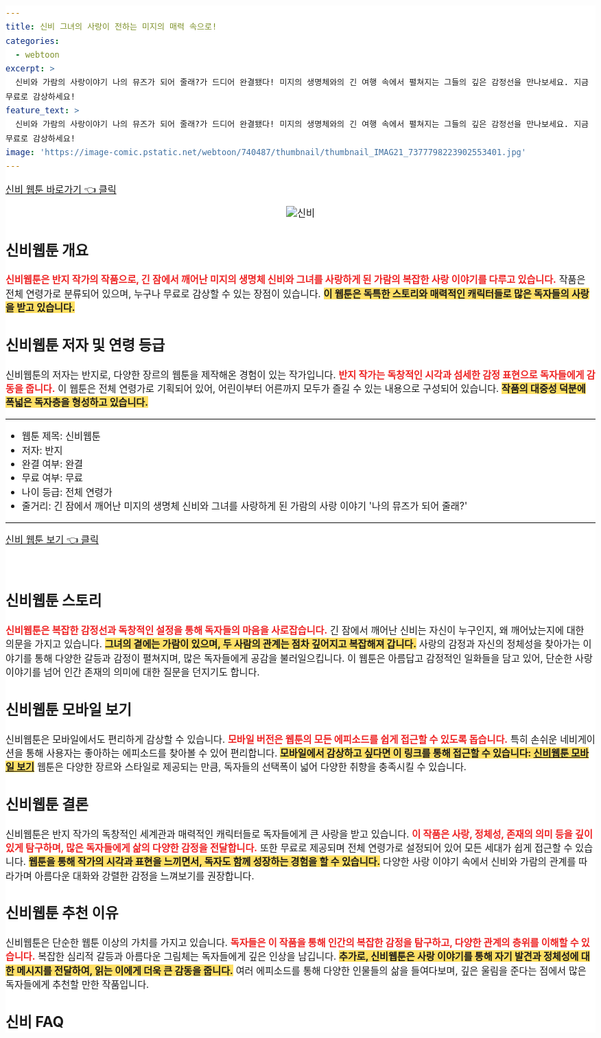 ```yaml
---
title: 신비 그녀의 사랑이 전하는 미지의 매력 속으로!
categories:
  - webtoon
excerpt: >
  신비와 가람의 사랑이야기 나의 뮤즈가 되어 줄래?가 드디어 완결됐다! 미지의 생명체와의 긴 여행 속에서 펼쳐지는 그들의 깊은 감정선을 만나보세요. 지금 무료로 감상하세요! 
feature_text: >
  신비와 가람의 사랑이야기 나의 뮤즈가 되어 줄래?가 드디어 완결됐다! 미지의 생명체와의 긴 여행 속에서 펼쳐지는 그들의 깊은 감정선을 만나보세요. 지금 무료로 감상하세요! 
image: 'https://image-comic.pstatic.net/webtoon/740487/thumbnail/thumbnail_IMAG21_7377798223902553401.jpg'
---
```


<p><a class="modoo-button" href="https://comic.naver.com/webtoon/list?titleId=740487" rel="nofollow noopener">신비 웹툰 바로가기 👈 클릭</a></p>
<figure class="image" style="width: 50%; height: 50%; text-align: center; margin: auto;"><img alt="신비" src="https://image-comic.pstatic.net/webtoon/740487/thumbnail/thumbnail_IMAG21_7377798223902553401.jpg" style="width: 100%; height: 100%; object-fit: cover;"/></figure>
<h2 id="신비웹툰_개요">신비웹툰 개요</h2>
<p><b><span style="color: #ee2323;">신비웹툰은 반지 작가의 작품으로, 긴 잠에서 깨어난 미지의 생명체 신비와 그녀를 사랑하게 된 가람의 복잡한 사랑 이야기를 다루고 있습니다.</span></b> 작품은 전체 연령가로 분류되어 있으며, 누구나 무료로 감상할 수 있는 장점이 있습니다. <b><span style="background-color: #ffe066;">이 웹툰은 독특한 스토리와 매력적인 캐릭터들로 많은 독자들의 사랑을 받고 있습니다.</span></b></p>
<h2 id="신비웹툰_작성자_및_연령">신비웹툰 저자 및 연령 등급</h2>
<p>신비웹툰의 저자는 반지로, 다양한 장르의 웹툰을 제작해온 경험이 있는 작가입니다. <b><span style="color: #ee2323;">반지 작가는 독창적인 시각과 섬세한 감정 표현으로 독자들에게 감동을 줍니다.</span></b> 이 웹툰은 전체 연령가로 기획되어 있어, 어린이부터 어른까지 모두가 즐길 수 있는 내용으로 구성되어 있습니다. <b><span style="background-color: #ffe066;">작품의 대중성 덕분에 폭넓은 독자층을 형성하고 있습니다.</span></b></p>
<hr/>
<ul>
<li>웹툰 제목: 신비웹툰</li>
<li>저자: 반지</li>
<li>완결 여부: 완결</li>
<li>무료 여부: 무료</li>
<li>나이 등급: 전체 연령가</li>
<li>줄거리: 긴 잠에서 깨어난 미지의 생명체 신비와 그녀를 사랑하게 된 가람의 사랑 이야기 '나의 뮤즈가 되어 줄래?'</li>
</ul>
<hr/>
<p><a class="modoo-button" href="https://m.comic.naver.com/webtoon/list?titleId=740487" rel="nofollow noopener">신비 웹툰 보기 👈 클릭</a></p><br/>
<h2 id="신비웹툰_스토리">신비웹툰 스토리</h2>
<p><b><span style="color: #ee2323;">신비웹툰은 복잡한 감정선과 독창적인 설정을 통해 독자들의 마음을 사로잡습니다.</span></b> 긴 잠에서 깨어난 신비는 자신이 누구인지, 왜 깨어났는지에 대한 의문을 가지고 있습니다. <b><span style="background-color: #ffe066;">그녀의 곁에는 가람이 있으며, 두 사람의 관계는 점차 깊어지고 복잡해져 갑니다.</span></b> 사랑의 감정과 자신의 정체성을 찾아가는 이야기를 통해 다양한 갈등과 감정이 펼쳐지며, 많은 독자들에게 공감을 불러일으킵니다. 이 웹툰은 아름답고 감정적인 일화들을 담고 있어, 단순한 사랑 이야기를 넘어 인간 존재의 의미에 대한 질문을 던지기도 합니다.</p>
<h2 id="신비웹툰_모바일_보기">신비웹툰 모바일 보기</h2>
<p>신비웹툰은 모바일에서도 편리하게 감상할 수 있습니다. <b><span style="color: #ee2323;">모바일 버전은 웹툰의 모든 에피소드를 쉽게 접근할 수 있도록 돕습니다.</span></b> 특히 손쉬운 네비게이션을 통해 사용자는 좋아하는 에피소드를 찾아볼 수 있어 편리합니다. <b><span style="background-color: #ffe066;">모바일에서 감상하고 싶다면 이 링크를 통해 접근할 수 있습니다: <a href="https://m.comic.naver.com/webtoon/list?titleId=740487">신비웹툰 모바일 보기</a></span></b> 웹툰은 다양한 장르와 스타일로 제공되는 만큼, 독자들의 선택폭이 넓어 다양한 취향을 충족시킬 수 있습니다.</p>
<h2 id="신비웹툰_결론">신비웹툰 결론</h2>
<p>신비웹툰은 반지 작가의 독창적인 세계관과 매력적인 캐릭터들로 독자들에게 큰 사랑을 받고 있습니다. <b><span style="color: #ee2323;">이 작품은 사랑, 정체성, 존재의 의미 등을 깊이 있게 탐구하며, 많은 독자들에게 삶의 다양한 감정을 전달합니다.</span></b> 또한 무료로 제공되며 전체 연령가로 설정되어 있어 모든 세대가 쉽게 접근할 수 있습니다. <b><span style="background-color: #ffe066;">웹툰을 통해 작가의 시각과 표현을 느끼면서, 독자도 함께 성장하는 경험을 할 수 있습니다.</span></b> 다양한 사랑 이야기 속에서 신비와 가람의 관계를 따라가며 아름다운 대화와 강렬한 감정을 느껴보기를 권장합니다.</p>
<h2 id="신비웹툰_추천_이유">신비웹툰 추천 이유</h2>
<p>신비웹툰은 단순한 웹툰 이상의 가치를 가지고 있습니다. <b><span style="color: #ee2323;">독자들은 이 작품을 통해 인간의 복잡한 감정을 탐구하고, 다양한 관계의 층위를 이해할 수 있습니다.</span></b> 복잡한 심리적 갈등과 아름다운 그림체는 독자들에게 깊은 인상을 남깁니다. <b><span style="background-color: #ffe066;">추가로, 신비웹툰은 사랑 이야기를 통해 자기 발견과 정체성에 대한 메시지를 전달하여, 읽는 이에게 더욱 큰 감동을 줍니다.</span></b> 여러 에피소드를 통해 다양한 인물들의 삶을 들여다보며, 깊은 울림을 준다는 점에서 많은 독자들에게 추천할 만한 작품입니다.</p>
<h2 id=신비_FAQ>신비 FAQ</h2>